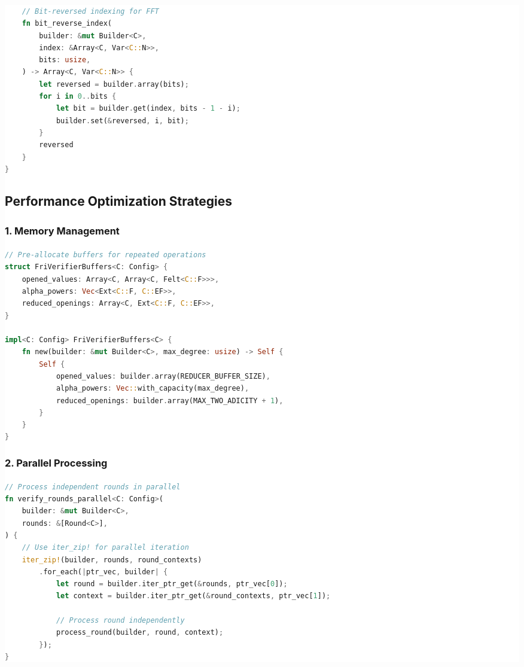 ```rust
    // Bit-reversed indexing for FFT
    fn bit_reverse_index(
        builder: &mut Builder<C>,
        index: &Array<C, Var<C::N>>,
        bits: usize,
    ) -> Array<C, Var<C::N>> {
        let reversed = builder.array(bits);
        for i in 0..bits {
            let bit = builder.get(index, bits - 1 - i);
            builder.set(&reversed, i, bit);
        }
        reversed
    }
}
```

## Performance Optimization Strategies

### 1. Memory Management

```rust
// Pre-allocate buffers for repeated operations
struct FriVerifierBuffers<C: Config> {
    opened_values: Array<C, Array<C, Felt<C::F>>>,
    alpha_powers: Vec<Ext<C::F, C::EF>>,
    reduced_openings: Array<C, Ext<C::F, C::EF>>,
}

impl<C: Config> FriVerifierBuffers<C> {
    fn new(builder: &mut Builder<C>, max_degree: usize) -> Self {
        Self {
            opened_values: builder.array(REDUCER_BUFFER_SIZE),
            alpha_powers: Vec::with_capacity(max_degree),
            reduced_openings: builder.array(MAX_TWO_ADICITY + 1),
        }
    }
}
```

### 2. Parallel Processing

```rust
// Process independent rounds in parallel
fn verify_rounds_parallel<C: Config>(
    builder: &mut Builder<C>,
    rounds: &[Round<C>],
) {
    // Use iter_zip! for parallel iteration
    iter_zip!(builder, rounds, round_contexts)
        .for_each(|ptr_vec, builder| {
            let round = builder.iter_ptr_get(&rounds, ptr_vec[0]);
            let context = builder.iter_ptr_get(&round_contexts, ptr_vec[1]);
            
            // Process round independently
            process_round(builder, round, context);
        });
}
```
